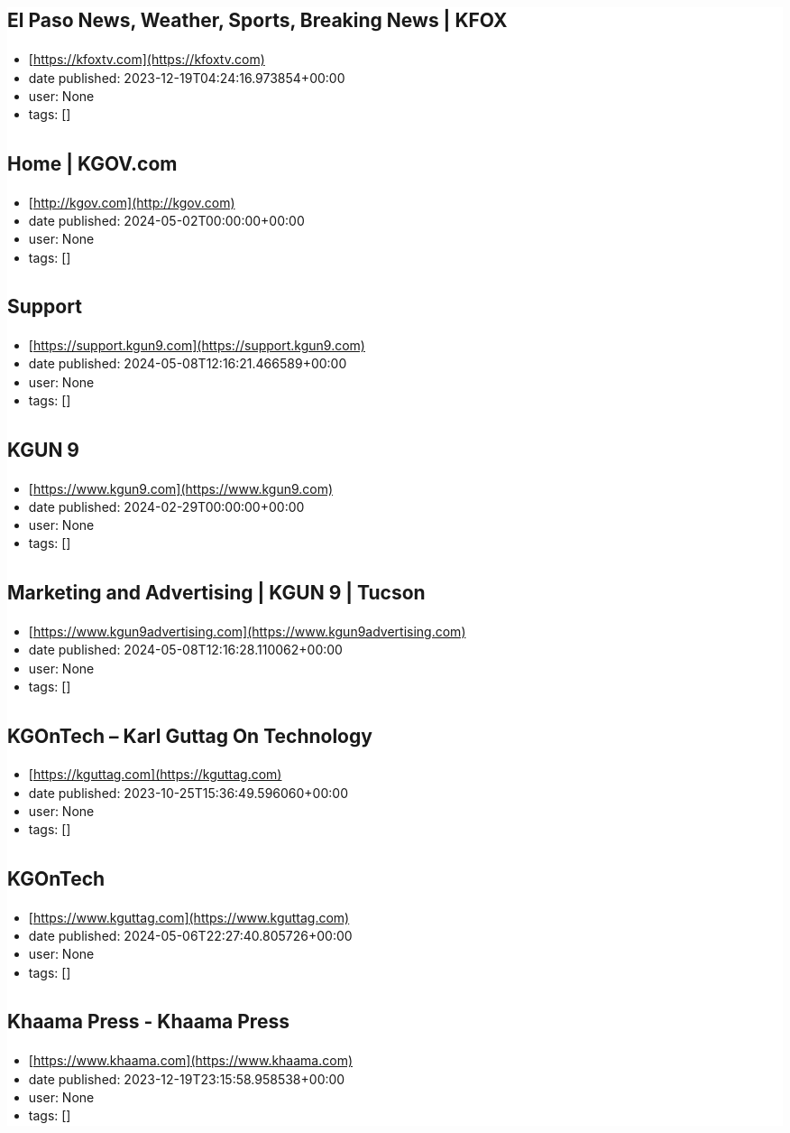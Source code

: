 ## El Paso News, Weather, Sports, Breaking News | KFOX
 - [https://kfoxtv.com](https://kfoxtv.com)
 - date published: 2023-12-19T04:24:16.973854+00:00
 - user: None
 - tags: []

## Home | KGOV.com
 - [http://kgov.com](http://kgov.com)
 - date published: 2024-05-02T00:00:00+00:00
 - user: None
 - tags: []

## Support
 - [https://support.kgun9.com](https://support.kgun9.com)
 - date published: 2024-05-08T12:16:21.466589+00:00
 - user: None
 - tags: []

## KGUN 9
 - [https://www.kgun9.com](https://www.kgun9.com)
 - date published: 2024-02-29T00:00:00+00:00
 - user: None
 - tags: []

## Marketing and Advertising | KGUN 9 | Tucson
 - [https://www.kgun9advertising.com](https://www.kgun9advertising.com)
 - date published: 2024-05-08T12:16:28.110062+00:00
 - user: None
 - tags: []

## KGOnTech – Karl Guttag On Technology
 - [https://kguttag.com](https://kguttag.com)
 - date published: 2023-10-25T15:36:49.596060+00:00
 - user: None
 - tags: []

## KGOnTech
 - [https://www.kguttag.com](https://www.kguttag.com)
 - date published: 2024-05-06T22:27:40.805726+00:00
 - user: None
 - tags: []

## Khaama Press - Khaama Press
 - [https://www.khaama.com](https://www.khaama.com)
 - date published: 2023-12-19T23:15:58.958538+00:00
 - user: None
 - tags: []
